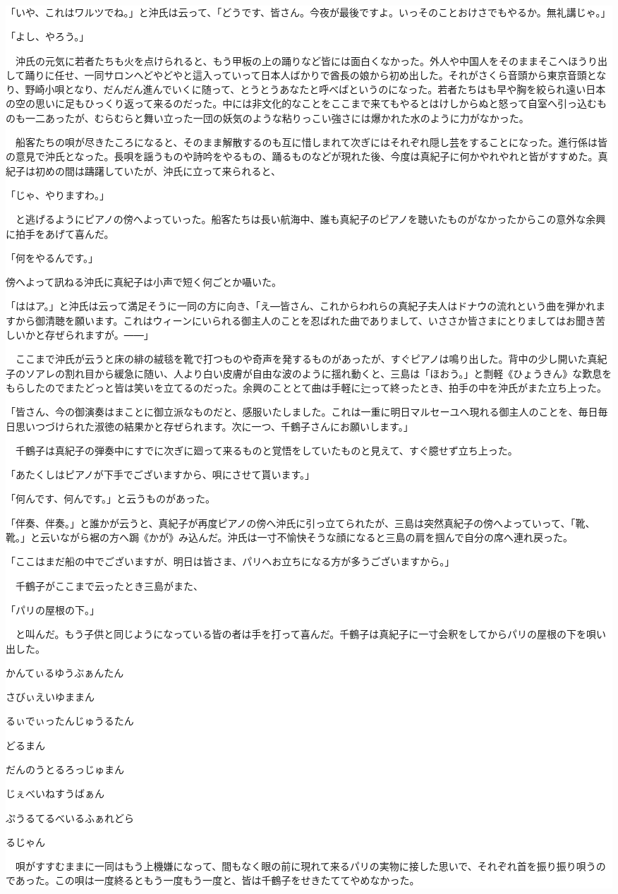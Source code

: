 「いや、これはワルツでね。」と沖氏は云って、「どうです、皆さん。今夜が最後ですよ。いっそのことおけさでもやるか。無礼講じゃ。」

「よし、やろう。」

　沖氏の元気に若者たちも火を点けられると、もう甲板の上の踊りなど皆には面白くなかった。外人や中国人をそのままそこへほうり出して踊りに任せ、一同サロンへどやどやと這入っていって日本人ばかりで酋長の娘から初め出した。それがさくら音頭から東京音頭となり、野崎小唄となり、だんだん進んでいくに随って、とうとうあなたと呼べばというのになった。若者たちはも早や胸を絞られ遠い日本の空の思いに足もひっくり返って来るのだった。中には非文化的なことをここまで来てもやるとはけしからぬと怒って自室へ引っ込むものも一二あったが、むらむらと舞い立った一団の妖気のような粘りっこい強さには爆かれた水のように力がなかった。

　船客たちの唄が尽きたころになると、そのまま解散するのも互に惜しまれて次ぎにはそれぞれ隠し芸をすることになった。進行係は皆の意見で沖氏となった。長唄を謡うものや詩吟をやるもの、踊るものなどが現れた後、今度は真紀子に何かやれやれと皆がすすめた。真紀子は初めの間は躊躇していたが、沖氏に立って来られると、

「じゃ、やりますわ。」

　と逃げるようにピアノの傍へよっていった。船客たちは長い航海中、誰も真紀子のピアノを聴いたものがなかったからこの意外な余興に拍手をあげて喜んだ。

「何をやるんです。」

傍へよって訊ねる沖氏に真紀子は小声で短く何ごとか囁いた。

「ははア。」と沖氏は云って満足そうに一同の方に向き、「え―皆さん、これからわれらの真紀子夫人はドナウの流れという曲を弾かれますから御清聴を願います。これはウィーンにいられる御主人のことを忍ばれた曲でありまして、いささか皆さまにとりましてはお聞き苦しいかと存ぜられますが。――」

　ここまで沖氏が云うと床の緋の絨毯を靴で打つものや奇声を発するものがあったが、すぐピアノは鳴り出した。背中の少し開いた真紀子のソアレの割れ目から緩急に随い、人より白い皮膚が自由な波のように揺れ動くと、三島は「ほおう。」と剽軽《ひょうきん》な歎息をもらしたのでまたどっと皆は笑いを立てるのだった。余興のこととて曲は手軽に辷って終ったとき、拍手の中を沖氏がまた立ち上った。

「皆さん、今の御演奏はまことに御立派なものだと、感服いたしました。これは一重に明日マルセーユへ現れる御主人のことを、毎日毎日思いつづけられた淑徳の結果かと存ぜられます。次に一つ、千鶴子さんにお願いします。」

　千鶴子は真紀子の弾奏中にすでに次ぎに廻って来るものと覚悟をしていたものと見えて、すぐ臆せず立ち上った。

「あたくしはピアノが下手でございますから、唄にさせて貰います。」

「何んです、何んです。」と云うものがあった。

「伴奏、伴奏。」と誰かが云うと、真紀子が再度ピアノの傍へ沖氏に引っ立てられたが、三島は突然真紀子の傍へよっていって、「靴、靴。」と云いながら裾の方へ跼《かが》み込んだ。沖氏は一寸不愉快そうな顔になると三島の肩を掴んで自分の席へ連れ戻った。

「ここはまだ船の中でございますが、明日は皆さま、パリへお立ちになる方が多うございますから。」

　千鶴子がここまで云ったとき三島がまた、

「パリの屋根の下。」

　と叫んだ。もう子供と同じようになっている皆の者は手を打って喜んだ。千鶴子は真紀子に一寸会釈をしてからパリの屋根の下を唄い出した。


かんてぃるゆうぶぁんたん

さびぃえいゆままん

るぃでぃったんじゅうるたん

どるまん

だんのうとるろっじゅまん

じぇべいねすうばぁん

ぷうるてるべいるふぁれどら

るじゃん



　唄がすすむままに一同はもう上機嫌になって、間もなく眼の前に現れて来るパリの実物に接した思いで、それぞれ首を振り振り唄うのであった。この唄は一度終るともう一度もう一度と、皆は千鶴子をせきたててやめなかった。
